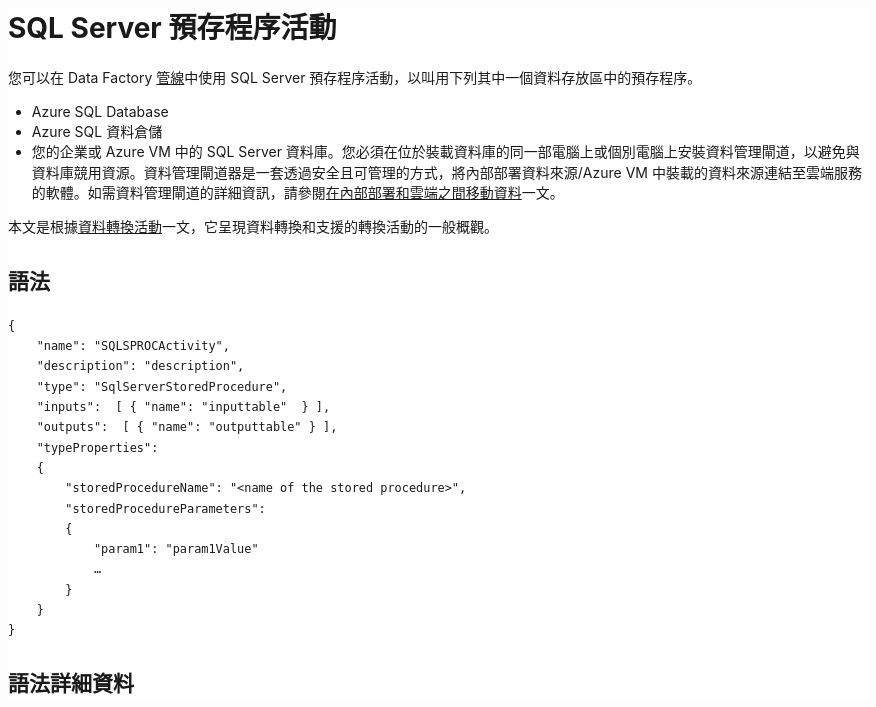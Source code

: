 <properties 
	pageTitle="SQL Server 預存程序活動" 
	description="深入了解如何使用 SQL Server 預存程序活動，以從 Data Factory 管線叫用 Azure SQL Database 或 Azure SQL 資料倉儲中的預存程序。" 
	services="data-factory" 
	documentationCenter="" 
	authors="spelluru" 
	manager="jhubbard" 
	editor="monicar"/>

<tags 
	ms.service="data-factory" 
	ms.workload="data-services" 
	ms.tgt_pltfrm="na" 
	ms.devlang="na" 
	ms.topic="article" 
	ms.date="08/18/2016" 
	ms.author="spelluru"/>

# SQL Server 預存程序活動

您可以在 Data Factory [管線](data-factory-create-pipelines.md)中使用 SQL Server 預存程序活動，以叫用下列其中一個資料存放區中的預存程序。


- Azure SQL Database
- Azure SQL 資料倉儲
- 您的企業或 Azure VM 中的 SQL Server 資料庫。您必須在位於裝載資料庫的同一部電腦上或個別電腦上安裝資料管理閘道，以避免與資料庫競用資源。資料管理閘道器是一套透過安全且可管理的方式，將內部部署資料來源/Azure VM 中裝載的資料來源連結至雲端服務的軟體。如需資料管理閘道的詳細資訊，請參閱[在內部部署和雲端之間移動資料](data-factory-move-data-between-onprem-and-cloud.md)一文。

本文是根據[資料轉換活動](data-factory-data-transformation-activities.md)一文，它呈現資料轉換和支援的轉換活動的一般概觀。

## 語法
	{
    	"name": "SQLSPROCActivity",
    	"description": "description", 
    	"type": "SqlServerStoredProcedure",
    	"inputs":  [ { "name": "inputtable"  } ],
    	"outputs":  [ { "name": "outputtable" } ],
    	"typeProperties":
    	{
        	"storedProcedureName": "<name of the stored procedure>",
        	"storedProcedureParameters":  
        	{
				"param1": "param1Value"
				…
        	}
    	}
	}

## 語法詳細資料
